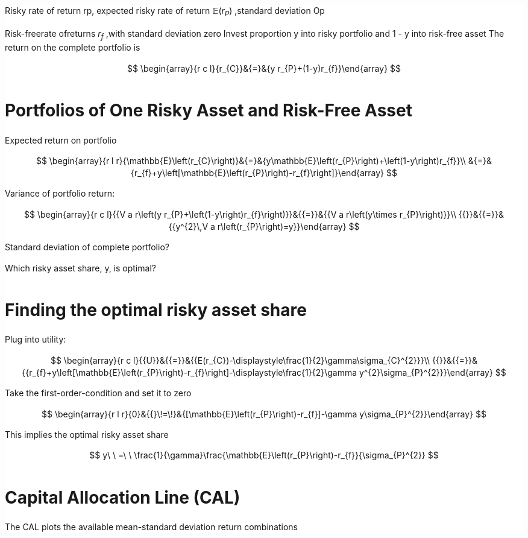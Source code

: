 Risky rate of return rp, expected risky rate of return   $\mathbb{E}(r_{P})$  ,standard deviation Op  

Risk-freerate ofreturns  $r_{f}$  ,with standard deviation zero Invest proportion y into risky portfolio and 1 - y into risk-free asset The return on the complete portfolio is  

$$
\begin{array}{r c l}{r_{C}}&{=}&{y r_{P}+(1-y)r_{f}}\end{array}
$$  
# Portfolios of One Risky Asset and Risk-Free Asset  

Expected return on portfolio  

$$
\begin{array}{r l r}{\mathbb{E}\left(r_{C}\right)}&{=}&{y\mathbb{E}\left(r_{P}\right)+\left(1-y\right)r_{f}}\\ &{=}&{r_{f}+y\left[\mathbb{E}\left(r_{P}\right)-r_{f}\right]}\end{array}
$$  

Variance of portfolio return:  

$$
\begin{array}{r c l}{{V a r\left(y r_{P}+\left(1-y\right)r_{f}\right)}}&{{=}}&{{V a r\left(y\times r_{P}\right)}}\\ {{}}&{{=}}&{{y^{2}\,V a r\left(r_{P}\right)=y}}\end{array}
$$  

Standard deviation of complete portfolio?  

Which risky asset share, y, is optimal?  
# Finding the optimal risky asset share  

Plug into utility:  

$$
\begin{array}{r c l}{{U}}&{{=}}&{{E(r_{C})-\displaystyle\frac{1}{2}\gamma\sigma_{C}^{2}}}\\ {{}}&{{=}}&{{r_{f}+y\left[\mathbb{E}\left(r_{P}\right)-r_{f}\right]-\displaystyle\frac{1}{2}\gamma y^{2}\sigma_{P}^{2}}}\end{array}
$$  

Take the first-order-condition and set it to zero  

$$
\begin{array}{r l r}{0}&{{}\!=\!}&{[\mathbb{E}\left(r_{P}\right)-r_{f}]-\gamma y\sigma_{P}^{2}}\end{array}
$$  

This implies the optimal risky asset share  

$$
y\ \ =\ \ \frac{1}{\gamma}\frac{\mathbb{E}\left(r_{P}\right)-r_{f}}{\sigma_{P}^{2}}
$$  
# Capital Allocation Line (CAL)  

The CAL plots the available mean-standard deviation return combinations  
